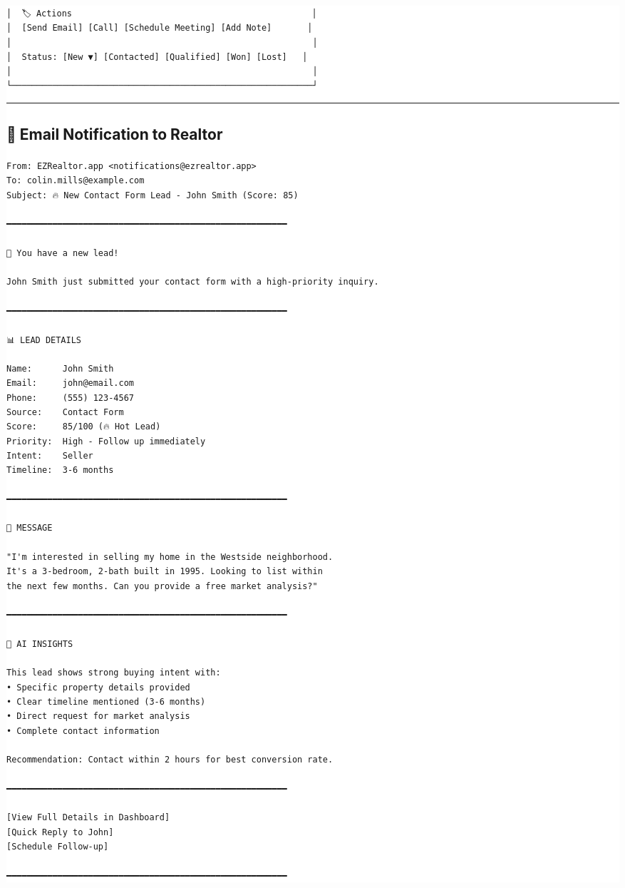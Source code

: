 ```
│  🏷️ Actions                                               │
│  [Send Email] [Call] [Schedule Meeting] [Add Note]       │
│                                                           │
│  Status: [New ▼] [Contacted] [Qualified] [Won] [Lost]   │
│                                                           │
└───────────────────────────────────────────────────────────┘
```

---

## 📧 Email Notification to Realtor

```
From: EZRealtor.app <notifications@ezrealtor.app>
To: colin.mills@example.com
Subject: 🔥 New Contact Form Lead - John Smith (Score: 85)

━━━━━━━━━━━━━━━━━━━━━━━━━━━━━━━━━━━━━━━━━━━━━━━━━━━━━━━

🎉 You have a new lead!

John Smith just submitted your contact form with a high-priority inquiry.

━━━━━━━━━━━━━━━━━━━━━━━━━━━━━━━━━━━━━━━━━━━━━━━━━━━━━━━

📊 LEAD DETAILS

Name:      John Smith
Email:     john@email.com
Phone:     (555) 123-4567
Source:    Contact Form
Score:     85/100 (🔥 Hot Lead)
Priority:  High - Follow up immediately
Intent:    Seller
Timeline:  3-6 months

━━━━━━━━━━━━━━━━━━━━━━━━━━━━━━━━━━━━━━━━━━━━━━━━━━━━━━━

💬 MESSAGE

"I'm interested in selling my home in the Westside neighborhood. 
It's a 3-bedroom, 2-bath built in 1995. Looking to list within 
the next few months. Can you provide a free market analysis?"

━━━━━━━━━━━━━━━━━━━━━━━━━━━━━━━━━━━━━━━━━━━━━━━━━━━━━━━

🤖 AI INSIGHTS

This lead shows strong buying intent with:
• Specific property details provided
• Clear timeline mentioned (3-6 months)
• Direct request for market analysis
• Complete contact information

Recommendation: Contact within 2 hours for best conversion rate.

━━━━━━━━━━━━━━━━━━━━━━━━━━━━━━━━━━━━━━━━━━━━━━━━━━━━━━━

[View Full Details in Dashboard]
[Quick Reply to John]
[Schedule Follow-up]

━━━━━━━━━━━━━━━━━━━━━━━━━━━━━━━━━━━━━━━━━━━━━━━━━━━━━━━
```